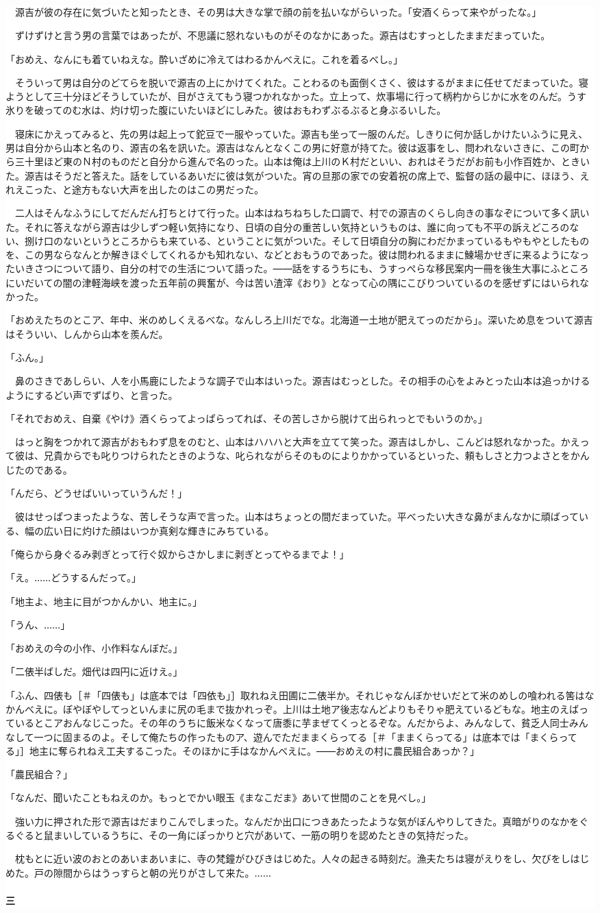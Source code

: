 　源吉が彼の存在に気づいたと知ったとき、その男は大きな掌で顔の前を払いながらいった。「安酒くらって来やがったな。」

　ずけずけと言う男の言葉ではあったが、不思議に怒れないものがそのなかにあった。源吉はむすっとしたままだまっていた。

「おめえ、なんにも着ていねえな。酔いざめに冷えてはわるかんべえに。これを着るべし。」

　そういって男は自分のどてらを脱いで源吉の上にかけてくれた。ことわるのも面倒くさく、彼はするがままに任せてだまっていた。寝ようとして三十分ほどそうしていたが、目がさえてもう寝つかれなかった。立上って、炊事場に行って柄杓からじかに水をのんだ。うす氷りを破ってのむ水は、灼け切った腹にいたいほどにしみた。彼はおもわずぶるぶると身ぶるいした。

　寝床にかえってみると、先の男は起上って鉈豆で一服やっていた。源吉も坐って一服のんだ。しきりに何か話しかけたいふうに見え、男は自分から山本と名のり、源吉の名を訊いた。源吉はなんとなくこの男に好意が持てた。彼は返事をし、問われないさきに、この町から三十里ほど東のＮ村のものだと自分から進んで名のった。山本は俺は上川のＫ村だといい、おれはそうだがお前も小作百姓か、ときいた。源吉はそうだと答えた。話をしているあいだに彼は気がついた。宵の旦那の家での安着祝の席上で、監督の話の最中に、ほほう、えれえこった、と途方もない大声を出したのはこの男だった。

　二人はそんなふうにしてだんだん打ちとけて行った。山本はねちねちした口調で、村での源吉のくらし向きの事なぞについて多く訊いた。それに答えながら源吉は少しずつ軽い気持になり、日頃の自分の重苦しい気持というものは、誰に向っても不平の訴えどころのない、捌け口のないというところからも来ている、ということに気がついた。そして日頃自分の胸にわだかまっているもやもやとしたものを、この男ならなんとか解きほぐしてくれるかも知れない、などとおもうのであった。彼は問われるままに鰊場かせぎに来るようになったいきさつについて語り、自分の村での生活について語った。――話をするうちにも、うすっぺらな移民案内一冊を後生大事にふところにいだいての闇の津軽海峡を渡った五年前の興奮が、今は苦い渣滓《おり》となって心の隅にこびりついているのを感ぜずにはいられなかった。

「おめえたちのとこア、年中、米のめしくえるべな。なんしろ上川だでな。北海道一土地が肥えてっのだから」。深いため息をついて源吉はそういい、しんから山本を羨んだ。

「ふん。」

　鼻のさきであしらい、人を小馬鹿にしたような調子で山本はいった。源吉はむっとした。その相手の心をよみとった山本は追っかけるようにするどい声でずばり、と言った。

「それでおめえ、自棄《やけ》酒くらってよっぱらってれば、その苦しさから脱けて出られっとでもいうのか。」

　はっと胸をつかれて源吉がおもわず息をのむと、山本はハハハと大声を立てて笑った。源吉はしかし、こんどは怒れなかった。かえって彼は、兄貴からでも叱りつけられたときのような、叱られながらそのものによりかかっているといった、頼もしさと力つよさとをかんじたのである。

「んだら、どうせばいいっていうんだ！」

　彼はせっぱつまったような、苦しそうな声で言った。山本はちょっとの間だまっていた。平べったい大きな鼻がまんなかに頑ばっている、幅の広い日に灼けた顔はいつか真剣な輝きにみちている。

「俺らから身ぐるみ剥ぎとって行ぐ奴からさかしまに剥ぎとってやるまでよ！」

「え。……どうするんだって。」

「地主よ、地主に目がつかんかい、地主に。」

「うん、……」

「おめえの今の小作、小作料なんぼだ。」

「二俵半ばしだ。畑代は四円に近けえ。」

「ふん、四俵も［＃「四俵も」は底本では「四依も」］取れねえ田圃に二俵半か。それじゃなんぼかせいだとて米のめしの喰われる筈はなかんべえに。ぼやぼやしてっといんまに尻の毛まで抜かれっぞ。上川は土地ア後志なんどよりもそりゃ肥えているどもな。地主のえばっているとこアおんなじこった。その年のうちに飯米なくなって唐黍に芋まぜてくっとるぞな。んだからよ、みんなして、貧乏人同士みんなして一つに固まるのよ。そして俺たちの作ったものア、遊んでただままくらってる［＃「ままくらってる」は底本では「まくらってる」］地主に奪られねえ工夫するこった。そのほかに手はなかんべえに。――おめえの村に農民組合あっか？」

「農民組合？」

「なんだ、聞いたこともねえのか。もっとでかい眼玉《まなこだま》あいて世間のことを見べし。」

　強い力に押された形で源吉はだまりこんでしまった。なんだか出口につきあたったような気がぼんやりしてきた。真暗がりのなかをぐるぐると鼠まいしているうちに、その一角にぽっかりと穴があいて、一筋の明りを認めたときの気持だった。

　枕もとに近い波のおとのあいまあいまに、寺の梵鐘がひびきはじめた。人々の起きる時刻だ。漁夫たちは寝がえりをし、欠びをしはじめた。戸の隙間からはうっすらと朝の光りがさして来た。……



#### 三

